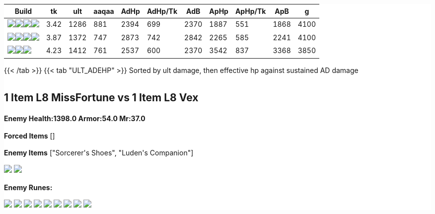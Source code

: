 



 Build |tk|ult|aaqaa|AdHp|AdHp/Tk|AdB|ApHp|ApHp/Tk|ApB|g
-|-|-|-|-|-|-|-|-|-|-
![](/item/3124.png)![](/item/1001.png)![](/item/1055.png)![](/item/1036.png)|3.42|1286|881|2394|699|2370|1887|551|1868|4100
![](/item/3073.png)![](/item/1001.png)![](/item/1055.png)![](/item/1036.png)|3.87|1372|747|2873|742|2842|2265|585|2241|4100
![](/item/3156.png)![](/item/1001.png)![](/item/1055.png)|4.23|1412|761|2537|600|2370|3542|837|3368|3850
{{< /tab >}}
{{< tab "ULT_ADEHP" >}}
Sorted by ult damage, then effective hp against sustained AD damage
## 1 Item L8 MissFortune vs 1 Item L8 Vex

**Enemy Health:1398.0 Armor:54.0 Mr:37.0**


**Forced Items** []








**Enemy Items** ["Sorcerer's Shoes", "Luden's Companion"]





![](/item/3020.png)
![](/item/6655.png)



**Enemy Runes:**





![](/Styles/Domination/Electrocute/Electrocute.png)
![](/Styles/Precision/AbsorbLife/AbsorbLife.png)
![](/Styles/Domination/TasteOfBlood/TasteOfBlood.png)
![](/Styles/Domination/EyeballCollection/EyeballCollection.png)
![](/Styles/Sorcery/ManaflowBand/ManaflowBand.png)
![](/Styles/Sorcery/Transcendence/Transcendence.png)
![](/StatMods/StatModsAttackSpeedIcon.png)
![](/StatMods/StatModsAdaptiveForceIcon.png)
![](/StatMods/StatModsHealthScalingIcon.png)


